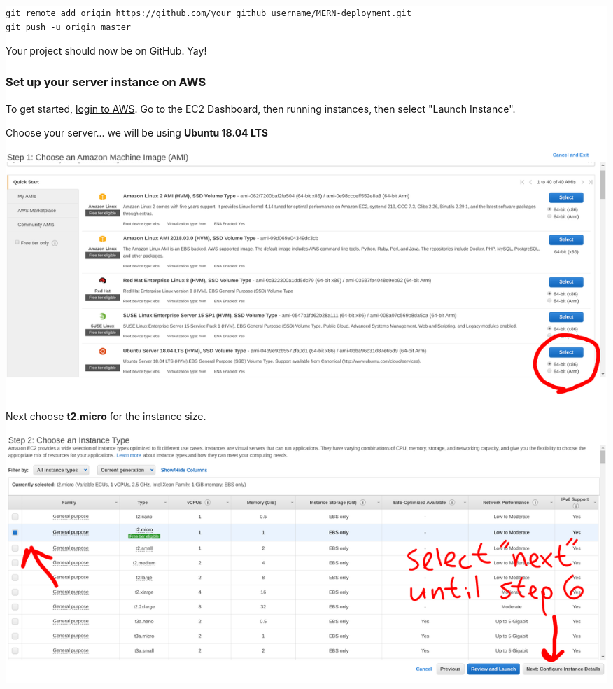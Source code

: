 ```shell
git remote add origin https://github.com/your_github_username/MERN-deployment.git
git push -u origin master
```
Your project should now be on GitHub. Yay!

### __Set up your server instance on AWS__
To get started, [login to AWS](https://console.aws.amazon.com/ec2/v2/home#Instances:sort=instanceId). Go to the EC2 Dashboard, then running instances, then select "Launch Instance".

Choose your server... we will be using __Ubuntu 18.04 LTS__

<img src="./000_Captions/Screenshot_from_2020-01-15_10-27-00.png">

Next choose __t2.micro__ for the instance size.

<img src="./000_Captions/Screenshot_from_2020-01-15_10-27-12.png">
